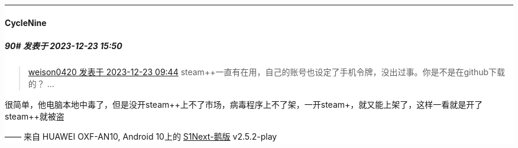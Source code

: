 
*****

####  CycleNine  
##### 90#       发表于 2023-12-23 15:50

<blockquote><a href="httphttps://bbs.saraba1st.com/2b/forum.php?mod=redirect&amp;goto=findpost&amp;pid=63415163&amp;ptid=2151407" target="_blank">weison0420 发表于 2023-12-23 09:44</a>
steam++一直有在用，自己的账号也设定了手机令牌，没出过事。你是不是在github下载的？ ...</blockquote>
很简单，他电脑本地中毒了，但是没开steam++上不了市场，病毒程序上不了架，一开steam+，就又能上架了，这样一看就是开了steam++就被盗

—— 来自 HUAWEI OXF-AN10, Android 10上的 [S1Next-鹅版](https://github.com/ykrank/S1-Next/releases) v2.5.2-play

